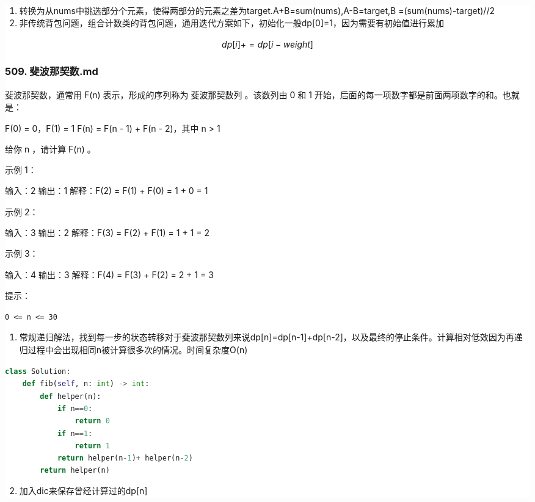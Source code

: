 1. 转换为从nums中挑选部分个元素，使得两部分的元素之差为target.A+B=sum(nums),A-B=target,B =(sum(nums)-target)//2
1. 非传统背包问题，组合计数类的背包问题，通用迭代方案如下，初始化一般dp[0]=1，因为需要有初始值进行累加

$$
dp[i]+=dp[i-weight]
$$

### 509. 斐波那契数.md
斐波那契数，通常用 F(n) 表示，形成的序列称为 斐波那契数列 。该数列由 0 和 1 开始，后面的每一项数字都是前面两项数字的和。也就是：

F(0) = 0，F(1) = 1
F(n) = F(n - 1) + F(n - 2)，其中 n > 1

给你 n ，请计算 F(n) 。

 

示例 1：

输入：2
输出：1
解释：F(2) = F(1) + F(0) = 1 + 0 = 1

示例 2：

输入：3
输出：2
解释：F(3) = F(2) + F(1) = 1 + 1 = 2

示例 3：

输入：4
输出：3
解释：F(4) = F(3) + F(2) = 2 + 1 = 3

 

提示：

    0 <= n <= 30



1. 常规递归解法，找到每一步的状态转移对于斐波那契数列来说dp[n]=dp[n-1]+dp[n-2]，以及最终的停止条件。计算相对低效因为再递归过程中会出现相同n被计算很多次的情况。时间复杂度O(n)

```python
class Solution:
    def fib(self, n: int) -> int:
        def helper(n):
            if n==0:
                return 0 
            if n==1:
                return 1 
            return helper(n-1)+ helper(n-2)
        return helper(n)
```



2. 加入dic来保存曾经计算过的dp[n]
